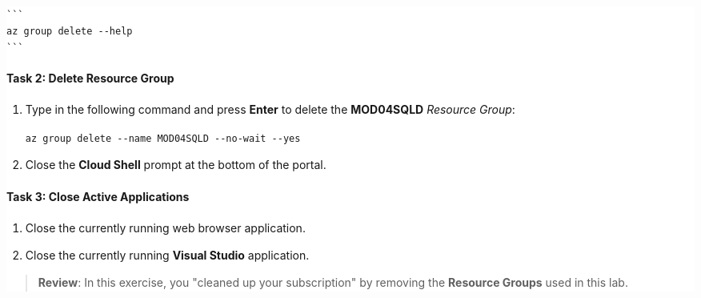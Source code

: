     ```
    az group delete --help
    ```

#### Task 2: Delete Resource Group

1. Type in the following command and press **Enter** to delete the **MOD04SQLD** *Resource Group*:

    ```
    az group delete --name MOD04SQLD --no-wait --yes
    ```

1. Close the **Cloud Shell** prompt at the bottom of the portal.

#### Task 3: Close Active Applications

1. Close the currently running web browser application.

1. Close the currently running **Visual Studio** application.

> **Review**: In this exercise, you "cleaned up your subscription" by removing the **Resource Groups** used in this lab.